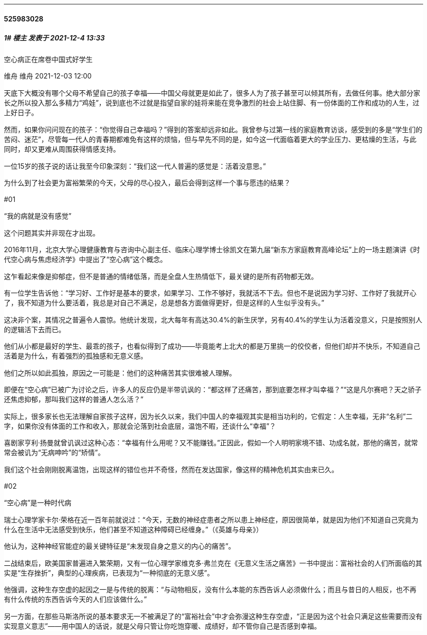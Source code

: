 

*****

####  525983028  
##### 1#       楼主       发表于 2021-12-4 13:33

空心病正在席卷中国式好学生

维舟 维舟 2021-12-03 12:00

天底下大概没有哪个父母不希望自己的孩子幸福——中国父母就更是如此了，很多人为了孩子甚至可以倾其所有，去做任何事。绝大部分家长之所以投入那么多精力“鸡娃”，说到底也不过就是指望自家的娃将来能在竞争激烈的社会上站住脚、有一份体面的工作和成功的人生，过上好日子。

然而，如果你问问现在的孩子：“你觉得自己幸福吗？”得到的答案却远非如此。我曾参与过第一线的家庭教育访谈，感受到的多是“学生们的苦闷、迷茫”，尽管每一代人的青春期都难免有这样的烦恼，但与早先不同的是，如今这一代面临着更大的学业压力、更枯燥的生活，与此同时，却又更难从周围获得情感支持。

一位15岁的孩子说的话让我至今印象深刻：“我们这一代人普遍的感觉是：活着没意思。”

为什么到了社会更为富裕繁荣的今天，父母的尽心投入，最后会得到这样一个事与愿违的结果？

#01

“我的病就是没有感觉”

这个问题其实并非现在才出现。

2016年11月，北京大学心理健康教育与咨询中心副主任、临床心理学博士徐凯文在第九届“新东方家庭教育高峰论坛”上的一场主题演讲《时代空心病与焦虑经济学》中提出了“空心病”这个概念。

这乍看起来像是抑郁症，但不是普通的情绪低落，而是全盘人生热情低下，最关键的是所有药物都无效。

有一位学生告诉他：“学习好、工作好是基本的要求，如果学习、工作不够好，我就活不下去。但也不是说因为学习好、工作好了我就开心了，我不知道为什么要活着，我总是对自己不满足，总是想各方面做得更好，但是这样的人生似乎没有头。”

这决非个案，其情况之普遍令人震惊。他统计发现，北大每年有高达30.4%的新生厌学，另有40.4%的学生认为活着没意义，只是按照别人的逻辑活下去而已。

他们从小都是最好的学生、最乖的孩子，也看似得到了成功——毕竟能考上北大的都是万里挑一的佼佼者，但他们却并不快乐，不知道自己活着是为什么，有着强烈的孤独感和无意义感。

他们之所以如此孤独，原因之一可能是：他们的这种痛苦其实很难被人理解。

即便在“空心病”已被广为讨论之后，许多人的反应仍是半带讥讽的：“都这样了还痛苦，那到底要怎样才叫幸福？”“这是凡尔赛吧？天之骄子还焦虑抑郁，那叫我们这样的普通人怎么活？”

实际上，很多家长也无法理解自家孩子这样，因为长久以来，我们中国人的幸福观其实是相当功利的，它假定：人生幸福，无非“名利”二字，如果你没有体面的工作和收入，那就会沦落到社会底层，温饱不暇，还谈什么“幸福”？

喜剧家亨利·扬曼就曾讥讽过这种心态：“幸福有什么用呢？又不能赚钱。”正因此，假如一个人明明家境不错、功成名就，那他的痛苦，就常常会被讥为“无病呻吟”的“矫情”。

我们这个社会刚刚脱离温饱，出现这样的错位也并不奇怪，然而在发达国家，像这样的精神危机其实由来已久。

#02

“空心病”是一种时代病

瑞士心理学家卡尔·荣格在近一百年前就说过：“今天，无数的神经症患者之所以患上神经症，原因很简单，就是因为他们不知道自己究竟为什么在生活中无法感受到快乐，他们甚至不知道这种障碍已经缠身。”（《英雄与母亲》）

他认为，这种神经官能症的最关键特征是“未发现自身之意义的内心的痛苦”。

二战结束后，欧美国家普遍进入繁荣期，又有一位心理学家维克多·弗兰克在《无意义生活之痛苦》一书中提出：富裕社会的人们所面临的其实是“生存挫折”，典型的心理疾病，已表现为“一种彻底的无意义感”。

他强调，这种生存空虚的起因之一是与传统的脱离：“与动物相反，没有什么本能的东西告诉人必须做什么；而且与昔日的人相反，也不再有什么传统的东西告诉今天的人们应该做什么。”

另一方面，在那些马斯洛所说的基本要求无一不被满足了的“富裕社会”中才会弥漫这种生存空虚，“正是因为这个社会只满足这些需要而没有实现意义意志”——用中国人的话说，就是父母只管让你吃饱穿暖、成绩好，却不管你自己是否感到幸福。
